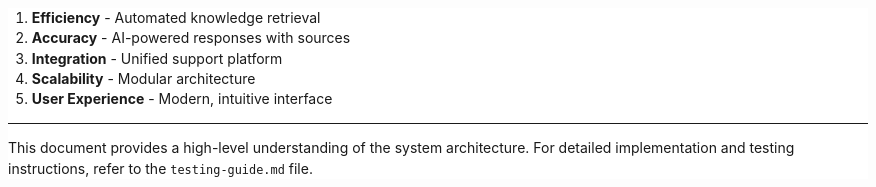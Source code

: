 1. **Efficiency** - Automated knowledge retrieval
2. **Accuracy** - AI-powered responses with sources
3. **Integration** - Unified support platform
4. **Scalability** - Modular architecture
5. **User Experience** - Modern, intuitive interface

---

This document provides a high-level understanding of the system architecture. For detailed implementation and testing instructions, refer to the `testing-guide.md` file.
